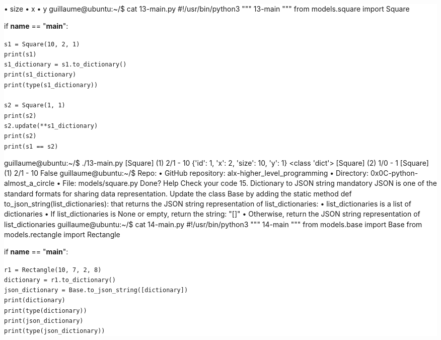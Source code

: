 •	size
•	x
•	y
guillaume@ubuntu:~/$ cat 13-main.py
#!/usr/bin/python3
""" 13-main """
from models.square import Square

if __name__ == "__main__":

    s1 = Square(10, 2, 1)
    print(s1)
    s1_dictionary = s1.to_dictionary()
    print(s1_dictionary)
    print(type(s1_dictionary))

    s2 = Square(1, 1)
    print(s2)
    s2.update(**s1_dictionary)
    print(s2)
    print(s1 == s2)

guillaume@ubuntu:~/$ ./13-main.py
[Square] (1) 2/1 - 10
{'id': 1, 'x': 2, 'size': 10, 'y': 1}
<class 'dict'>
[Square] (2) 1/0 - 1
[Square] (1) 2/1 - 10
False
guillaume@ubuntu:~/$ 
Repo:
•	GitHub repository: alx-higher_level_programming
•	Directory: 0x0C-python-almost_a_circle
•	File: models/square.py
 Done? Help Check your code
15. Dictionary to JSON string
mandatory
JSON is one of the standard formats for sharing data representation.
Update the class Base by adding the static method def to_json_string(list_dictionaries): that returns the JSON string representation of list_dictionaries:
•	list_dictionaries is a list of dictionaries
•	If list_dictionaries is None or empty, return the string: "[]"
•	Otherwise, return the JSON string representation of list_dictionaries
guillaume@ubuntu:~/$ cat 14-main.py
#!/usr/bin/python3
""" 14-main """
from models.base import Base
from models.rectangle import Rectangle

if __name__ == "__main__":

    r1 = Rectangle(10, 7, 2, 8)
    dictionary = r1.to_dictionary()
    json_dictionary = Base.to_json_string([dictionary])
    print(dictionary)
    print(type(dictionary))
    print(json_dictionary)
    print(type(json_dictionary))
